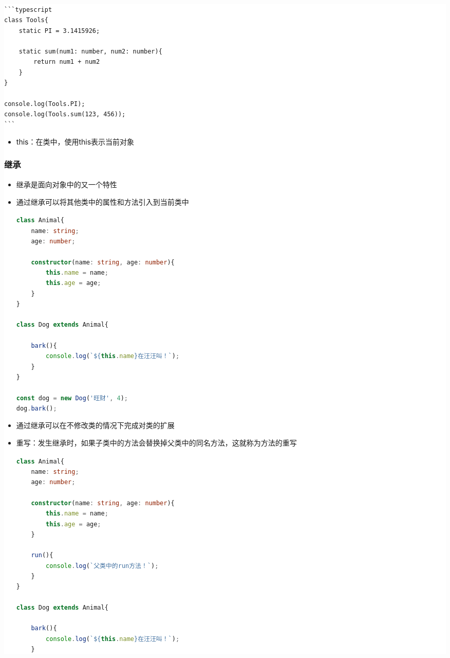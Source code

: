     ```typescript
    class Tools{
        static PI = 3.1415926;
        
        static sum(num1: number, num2: number){
            return num1 + num2
        }
    }
    
    console.log(Tools.PI);
    console.log(Tools.sum(123, 456));
    ```

- this：在类中，使用this表示当前对象

### 继承

- 继承是面向对象中的又一个特性

- 通过继承可以将其他类中的属性和方法引入到当前类中

  ```typescript
  class Animal{
      name: string;
      age: number;
  
      constructor(name: string, age: number){
          this.name = name;
          this.age = age;
      }
  }
  
  class Dog extends Animal{
  
      bark(){
          console.log(`${this.name}在汪汪叫！`);
      }
  }
  
  const dog = new Dog('旺财', 4);
  dog.bark();
  ```

- 通过继承可以在不修改类的情况下完成对类的扩展

- 重写：发生继承时，如果子类中的方法会替换掉父类中的同名方法，这就称为方法的重写

  ```typescript
  class Animal{
      name: string;
      age: number;
  
      constructor(name: string, age: number){
          this.name = name;
          this.age = age;
      }
  
      run(){
          console.log(`父类中的run方法！`);
      }
  }
  
  class Dog extends Animal{
  
      bark(){
          console.log(`${this.name}在汪汪叫！`);
      }
  
  ```